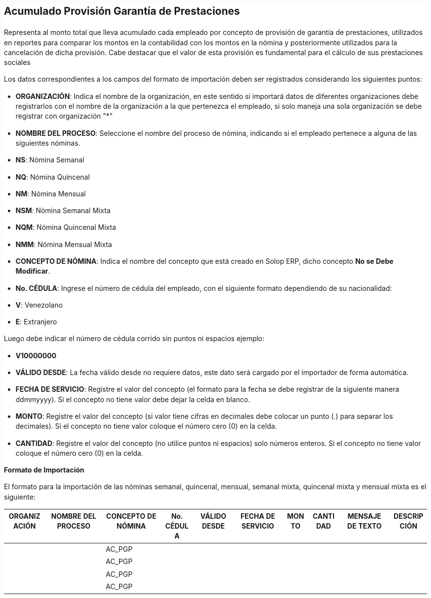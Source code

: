 **Acumulado Provisión Garantía de Prestaciones**
------------------------------------------------

Representa al monto total que lleva acumulado cada empleado por concepto de provisión de garantía de prestaciones, utilizados en reportes para comparar los montos en la contabilidad con los montos en la nómina y posteriormente utilizados para la cancelación de dicha provisión. Cabe destacar que el valor de esta provisión es fundamental para el cálculo de sus prestaciones sociales

Los datos correspondientes a los campos del formato de importación deben ser registrados considerando los siguientes puntos:

- **ORGANIZACIÓN**: Indica el nombre de la organización, en este sentido si importará datos de diferentes organizaciones debe registrarlos con el nombre de la organización a la que pertenezca el empleado, si solo maneja una sola organización se debe registrar con organización "*"

- **NOMBRE DEL PROCESO**: Seleccione el nombre del proceso de nómina, indicando si el empleado pertenece a alguna de las siguientes nóminas.

- **NS**: Nómina Semanal
- **NQ**: Nómina Quincenal
- **NM**: Nómina Mensual
- **NSM**: Nómina Semanal Mixta
- **NQM**: Nómina Quincenal Mixta
- **NMM**: Nómina Mensual Mixta

- **CONCEPTO DE NÓMINA**: Indica el nombre del concepto que está creado en Solop ERP, dicho concepto **No se Debe Modificar**.

- **No. CÉDULA**: Ingrese el número de cédula del empleado, con el siguiente formato dependiendo de su nacionalidad:

- **V**: Venezolano
- **E**: Extranjero

 Luego debe indicar el número de cédula corrido sin puntos ni espacios ejemplo:

- **V10000000**
  
- **VÁLIDO DESDE**: La fecha válido desde no requiere datos, este dato será cargado por el importador de forma automática.

- **FECHA DE SERVICIO**: Registre el valor del concepto (el formato para la fecha se debe registrar de la siguiente manera ddmmyyyy). Si el concepto no tiene valor debe dejar la celda en blanco.

- **MONTO**: Registre el valor del concepto (si valor tiene cifras en decimales debe colocar un punto (.) para separar los decimales). Si el concepto no tiene valor coloque el número cero (0) en la celda.

- **CANTIDAD**: Registre el valor del concepto (no utilice puntos ni espacios) solo números enteros. Si el concepto no tiene valor coloque el número cero (0) en la celda.

**Formato de Importación**


El formato para la importación de las nóminas semanal, quincenal, mensual, semanal mixta, quincenal mixta y mensual mixta es el siguiente:

| ORGANIZACIÓN | NOMBRE DEL PROCESO | CONCEPTO DE NÓMINA | No. CÉDULA | VÁLIDO DESDE | FECHA DE SERVICIO | MONTO | CANTIDAD | MENSAJE DE TEXTO | DESCRIPCIÓN |
|--------------|-------------------|--------------------|-------------|--------------|-------------------|-------|----------|------------------|-------------|
|              |                   | AC_PGP             |             |              |                   |       |          |                  |             |
|              |                   | AC_PGP             |             |              |                   |       |          |                  |             |
|              |                   | AC_PGP             |             |              |                   |       |          |                  |             |
|              |                   | AC_PGP             |             |              |                   |       |          |                  |             |

